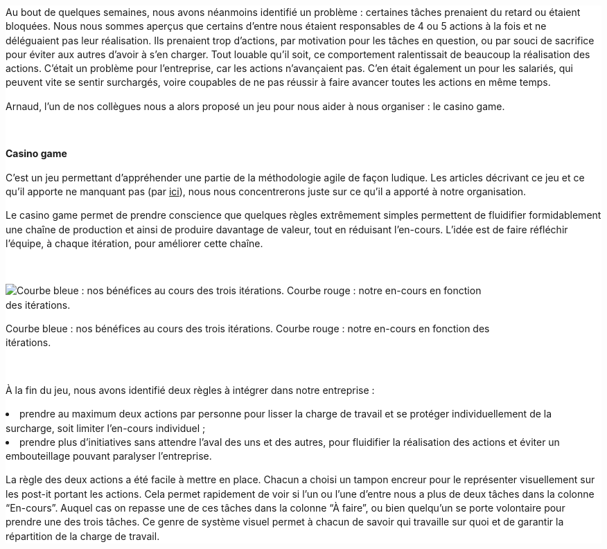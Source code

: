 <span style="font-weight: 400">Au bout de quelques semaines, nous avons néanmoins identifié un problème : certaines tâches prenaient du retard ou étaient bloquées. Nous nous sommes aperçus que certains d’entre nous étaient responsables de 4 ou 5 actions à la fois et ne déléguaient pas leur réalisation. Ils prenaient trop d’actions, par motivation pour les tâches en question, ou par souci de sacrifice pour éviter aux autres d’avoir à s’en charger. Tout louable qu’il soit, ce comportement ralentissait de beaucoup la réalisation des actions. C’était un problème pour l’entreprise, car les actions n’avançaient pas. C’en était également un pour les salariés, qui peuvent vite se sentir surchargés, voire coupables de ne pas réussir à faire avancer toutes les actions en même temps.</span>

<span style="font-weight: 400">Arnaud, l’un de nos collègues nous a alors proposé un jeu pour nous aider à nous organiser : le casino game.</span>

&nbsp;

**Casino game**

<span style="font-weight: 400">C’est un jeu permettant d&rsquo;appréhender une partie de la méthodologie agile de façon ludique. </span><span style="font-weight: 400">Les articles décrivant ce jeu et ce qu&rsquo;il apporte ne manquant pas </span><span style="font-weight: 400">(par <a href="http://www.agilex.fr/jeu-casino-game/">ici</a>), nous nous concentrerons juste sur ce qu’il a apporté à notre organisation.</span>

<span style="font-weight: 400">Le casino game permet de prendre conscience que quelques règles extrêmement simples permettent de fluidifier formidablement une chaîne de production et ainsi de produire davantage de valeur, tout en réduisant l’en-cours. L’idée est de faire réfléchir l’équipe, à chaque itération, pour améliorer cette chaîne.</span>

&nbsp;

<div id="attachment_2344" style="width: 709px" class="wp-caption aligncenter">
  <img aria-describedby="caption-attachment-2344" class="wp-image-2344 size-full" title="Courbe bleue : nos bénéfices au cours des trois itérations. Courbe rouge : notre en-cours en fonction des itérations." src="http://sogilis.com/wp-content/uploads/2018/06/Casino-game.png" alt="Courbe bleue : nos bénéfices au cours des trois itérations. Courbe rouge : notre en-cours en fonction des itérations." width="699" height="425" srcset="http://sogilis.com/wp-content/uploads/2018/06/Casino-game.png 699w, http://sogilis.com/wp-content/uploads/2018/06/Casino-game-300x182.png 300w" sizes="(max-width: 699px) 100vw, 699px" />
  
  <p id="caption-attachment-2344" class="wp-caption-text">
    Courbe bleue : nos bénéfices au cours des trois itérations. Courbe rouge : notre en-cours en fonction des itérations.
  </p>
</div>

&nbsp;

<span style="font-weight: 400">À la fin du jeu, nous avons identifié deux règles à intégrer dans notre entreprise : </span>

<li style="font-weight: 400">
  <span style="font-weight: 400">prendre au maximum deux actions par personne pour lisser la charge de travail et se protéger individuellement de la surcharge, soit limiter l’en-cours individuel ;</span>
</li>
<li style="font-weight: 400">
  <span style="font-weight: 400">prendre plus d’initiatives sans attendre l’aval des uns et des autres, pour fluidifier la réalisation des actions et éviter un embouteillage pouvant paralyser l’entreprise.</span>
</li>

<span style="font-weight: 400">La règle des deux actions a été facile à mettre en place. Chacun a choisi un tampon encreur pour le représenter visuellement sur les post-it portant les actions. Cela permet rapidement de voir si l’un ou l’une d’entre nous a plus de deux tâches dans la colonne “En-cours”. Auquel cas on repasse une de ces tâches dans la colonne “À faire”, ou bien quelqu’un se porte volontaire pour prendre une des trois tâches. Ce genre de système visuel permet à chacun de savoir qui travaille sur quoi et de garantir la répartition de la charge de travail.</span>
